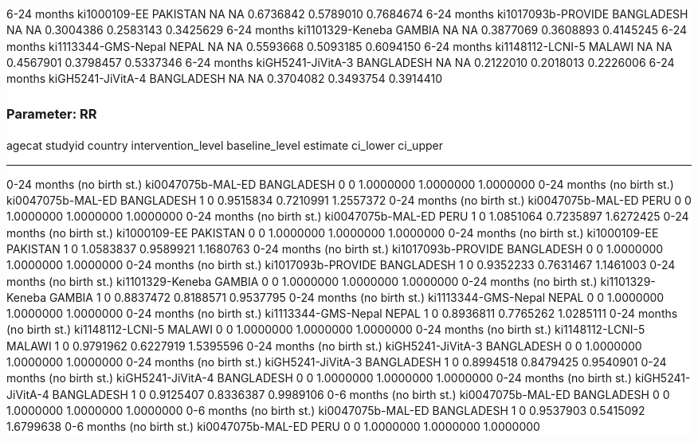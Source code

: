 6-24 months                  ki1000109-EE          PAKISTAN     NA                   NA                0.6736842   0.5789010   0.7684674
6-24 months                  ki1017093b-PROVIDE    BANGLADESH   NA                   NA                0.3004386   0.2583143   0.3425629
6-24 months                  ki1101329-Keneba      GAMBIA       NA                   NA                0.3877069   0.3608893   0.4145245
6-24 months                  ki1113344-GMS-Nepal   NEPAL        NA                   NA                0.5593668   0.5093185   0.6094150
6-24 months                  ki1148112-LCNI-5      MALAWI       NA                   NA                0.4567901   0.3798457   0.5337346
6-24 months                  kiGH5241-JiVitA-3     BANGLADESH   NA                   NA                0.2122010   0.2018013   0.2226006
6-24 months                  kiGH5241-JiVitA-4     BANGLADESH   NA                   NA                0.3704082   0.3493754   0.3914410


### Parameter: RR


agecat                       studyid               country      intervention_level   baseline_level     estimate    ci_lower    ci_upper
---------------------------  --------------------  -----------  -------------------  ---------------  ----------  ----------  ----------
0-24 months (no birth st.)   ki0047075b-MAL-ED     BANGLADESH   0                    0                 1.0000000   1.0000000   1.0000000
0-24 months (no birth st.)   ki0047075b-MAL-ED     BANGLADESH   1                    0                 0.9515834   0.7210991   1.2557372
0-24 months (no birth st.)   ki0047075b-MAL-ED     PERU         0                    0                 1.0000000   1.0000000   1.0000000
0-24 months (no birth st.)   ki0047075b-MAL-ED     PERU         1                    0                 1.0851064   0.7235897   1.6272425
0-24 months (no birth st.)   ki1000109-EE          PAKISTAN     0                    0                 1.0000000   1.0000000   1.0000000
0-24 months (no birth st.)   ki1000109-EE          PAKISTAN     1                    0                 1.0583837   0.9589921   1.1680763
0-24 months (no birth st.)   ki1017093b-PROVIDE    BANGLADESH   0                    0                 1.0000000   1.0000000   1.0000000
0-24 months (no birth st.)   ki1017093b-PROVIDE    BANGLADESH   1                    0                 0.9352233   0.7631467   1.1461003
0-24 months (no birth st.)   ki1101329-Keneba      GAMBIA       0                    0                 1.0000000   1.0000000   1.0000000
0-24 months (no birth st.)   ki1101329-Keneba      GAMBIA       1                    0                 0.8837472   0.8188571   0.9537795
0-24 months (no birth st.)   ki1113344-GMS-Nepal   NEPAL        0                    0                 1.0000000   1.0000000   1.0000000
0-24 months (no birth st.)   ki1113344-GMS-Nepal   NEPAL        1                    0                 0.8936811   0.7765262   1.0285111
0-24 months (no birth st.)   ki1148112-LCNI-5      MALAWI       0                    0                 1.0000000   1.0000000   1.0000000
0-24 months (no birth st.)   ki1148112-LCNI-5      MALAWI       1                    0                 0.9791962   0.6227919   1.5395596
0-24 months (no birth st.)   kiGH5241-JiVitA-3     BANGLADESH   0                    0                 1.0000000   1.0000000   1.0000000
0-24 months (no birth st.)   kiGH5241-JiVitA-3     BANGLADESH   1                    0                 0.8994518   0.8479425   0.9540901
0-24 months (no birth st.)   kiGH5241-JiVitA-4     BANGLADESH   0                    0                 1.0000000   1.0000000   1.0000000
0-24 months (no birth st.)   kiGH5241-JiVitA-4     BANGLADESH   1                    0                 0.9125407   0.8336387   0.9989106
0-6 months (no birth st.)    ki0047075b-MAL-ED     BANGLADESH   0                    0                 1.0000000   1.0000000   1.0000000
0-6 months (no birth st.)    ki0047075b-MAL-ED     BANGLADESH   1                    0                 0.9537903   0.5415092   1.6799638
0-6 months (no birth st.)    ki0047075b-MAL-ED     PERU         0                    0                 1.0000000   1.0000000   1.0000000